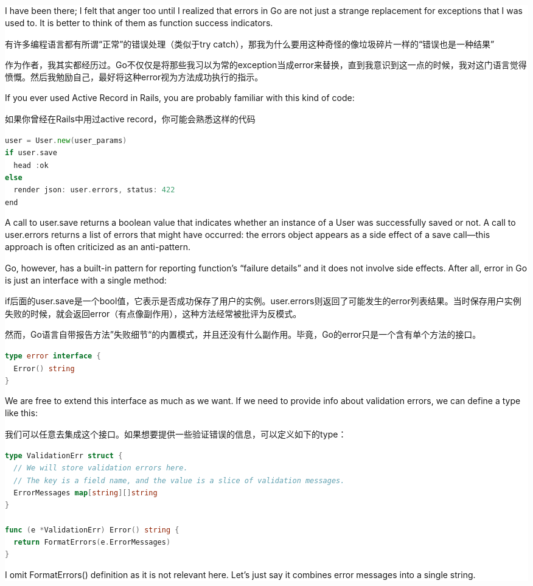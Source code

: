 I have been there; I felt that anger too until I realized that errors in Go are not just a strange replacement for exceptions that I was used to. It is better to think of them as function success indicators.

有许多编程语言都有所谓“正常”的错误处理（类似于try catch），那我为什么要用这种奇怪的像垃圾碎片一样的“错误也是一种结果”

作为作者，我其实都经历过。Go不仅仅是将那些我习以为常的exception当成error来替换，直到我意识到这一点的时候，我对这门语言觉得愤慨。然后我勉励自己，最好将这种error视为方法成功执行的指示。

If you ever used Active Record in Rails, you are probably familiar with this kind of code:

如果你曾经在Rails中用过active record，你可能会熟悉这样的代码

```go
user = User.new(user_params)
if user.save
  head :ok
else
  render json: user.errors, status: 422
end
```

A call to user.save returns a boolean value that indicates whether an instance of a User was successfully saved or not. A call to user.errors returns a list of errors that might have occurred: the errors object appears as a side effect of a save call—this approach is often criticized as an anti-pattern.

Go, however, has a built-in pattern for reporting function’s “failure details” and it does not involve side effects. After all, error in Go is just an interface with a single method:

if后面的user.save是一个bool值，它表示是否成功保存了用户的实例。user.errors则返回了可能发生的error列表结果。当时保存用户实例失败的时候，就会返回error（有点像副作用），这种方法经常被批评为反模式。

然而，Go语言自带报告方法”失败细节“的内置模式，并且还没有什么副作用。毕竟，Go的error只是一个含有单个方法的接口。

```go
type error interface {
  Error() string
}
```

We are free to extend this interface as much as we want. If we need to provide info about validation errors, we can define a type like this:

我们可以任意去集成这个接口。如果想要提供一些验证错误的信息，可以定义如下的type：

```go
type ValidationErr struct {
  // We will store validation errors here.
  // The key is a field name, and the value is a slice of validation messages.
  ErrorMessages map[string][]string
}

func (e *ValidationErr) Error() string {
  return FormatErrors(e.ErrorMessages)
}
```

I omit FormatErrors() definition as it is not relevant here. Let’s just say it combines error messages into a single string.
